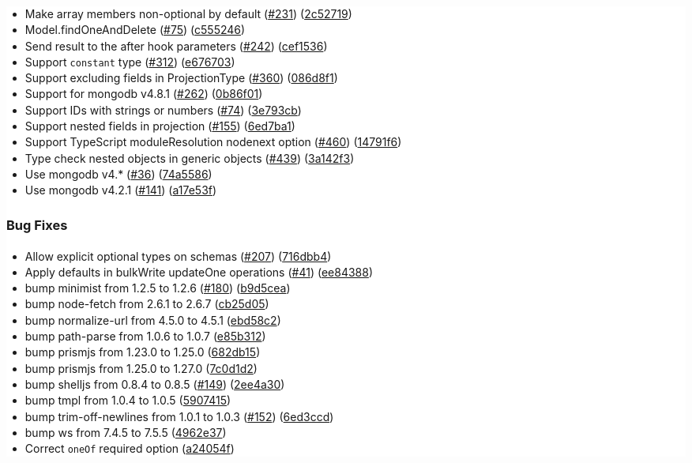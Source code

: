 * Make array members non-optional by default ([#231](https://github.com/vitaliy-grusha/papr/issues/231)) ([2c52719](https://github.com/vitaliy-grusha/papr/commit/2c52719f0025c85760c3d5a82660cdb5cf2c8c5b))
* Model.findOneAndDelete ([#75](https://github.com/vitaliy-grusha/papr/issues/75)) ([c555246](https://github.com/vitaliy-grusha/papr/commit/c55524668343e196fec65241cb778a1a4694c06a))
* Send result to the after hook parameters ([#242](https://github.com/vitaliy-grusha/papr/issues/242)) ([cef1536](https://github.com/vitaliy-grusha/papr/commit/cef1536ba7eff4c2e6b52a2106eb88b9bff2149f))
* Support `constant` type ([#312](https://github.com/vitaliy-grusha/papr/issues/312)) ([e676703](https://github.com/vitaliy-grusha/papr/commit/e67670399dad5dfbbe7b30ea688f5c7912ba7a8b))
* Support excluding fields in ProjectionType ([#360](https://github.com/vitaliy-grusha/papr/issues/360)) ([086d8f1](https://github.com/vitaliy-grusha/papr/commit/086d8f160d7ec6fdd78e439f3d5b8d6d94f5ace2))
* Support for mongodb v4.8.1 ([#262](https://github.com/vitaliy-grusha/papr/issues/262)) ([0b86f01](https://github.com/vitaliy-grusha/papr/commit/0b86f01954cd6a9370ae7fd3924b6e862cf94473))
* Support IDs with strings or numbers ([#74](https://github.com/vitaliy-grusha/papr/issues/74)) ([3e793cb](https://github.com/vitaliy-grusha/papr/commit/3e793cbd40ad3539fda39b5436a1df7665e84f41))
* Support nested fields in projection ([#155](https://github.com/vitaliy-grusha/papr/issues/155)) ([6ed7ba1](https://github.com/vitaliy-grusha/papr/commit/6ed7ba12cc0216d1156d155f7a6eb0985b34bc0b))
* Support TypeScript moduleResolution nodenext option ([#460](https://github.com/vitaliy-grusha/papr/issues/460)) ([14791f6](https://github.com/vitaliy-grusha/papr/commit/14791f671e652db1814c618afc67face19271c08))
* Type check nested objects in generic objects ([#439](https://github.com/vitaliy-grusha/papr/issues/439)) ([3a142f3](https://github.com/vitaliy-grusha/papr/commit/3a142f333d95c7a4145db2e4deff022655862e6e))
* Use mongodb v4.* ([#36](https://github.com/vitaliy-grusha/papr/issues/36)) ([74a5586](https://github.com/vitaliy-grusha/papr/commit/74a55863b9229edfc2118b3a2b27fda13f4f43c5))
* Use mongodb v4.2.1 ([#141](https://github.com/vitaliy-grusha/papr/issues/141)) ([a17e53f](https://github.com/vitaliy-grusha/papr/commit/a17e53fcab7d0c307c11bce99728da625a484e68))


### Bug Fixes

* Allow explicit optional types on schemas ([#207](https://github.com/vitaliy-grusha/papr/issues/207)) ([716dbb4](https://github.com/vitaliy-grusha/papr/commit/716dbb404092162aa438eeb05dfa2afa393b735f))
* Apply defaults in bulkWrite updateOne operations ([#41](https://github.com/vitaliy-grusha/papr/issues/41)) ([ee84388](https://github.com/vitaliy-grusha/papr/commit/ee8438888cc3e57a90efe7fb00cfe82d441edd0e))
* bump minimist from 1.2.5 to 1.2.6 ([#180](https://github.com/vitaliy-grusha/papr/issues/180)) ([b9d5cea](https://github.com/vitaliy-grusha/papr/commit/b9d5cea0713b286352790703e27365528fe02dd2))
* bump node-fetch from 2.6.1 to 2.6.7 ([cb25d05](https://github.com/vitaliy-grusha/papr/commit/cb25d05bdceb0d51ebee42ef87da868c67f40c26))
* bump normalize-url from 4.5.0 to 4.5.1 ([ebd58c2](https://github.com/vitaliy-grusha/papr/commit/ebd58c20eda7c38bcf510ecbbb1d22fa7763e4db))
* bump path-parse from 1.0.6 to 1.0.7 ([e85b312](https://github.com/vitaliy-grusha/papr/commit/e85b312f377e4736d39252378d2aeb60c2e08c1a))
* bump prismjs from 1.23.0 to 1.25.0 ([682db15](https://github.com/vitaliy-grusha/papr/commit/682db15b9c254cf2306597c9c1bcca3a84449846))
* bump prismjs from 1.25.0 to 1.27.0 ([7c0d1d2](https://github.com/vitaliy-grusha/papr/commit/7c0d1d212e3a63979ece1ced78f4d4999f7c95ca))
* bump shelljs from 0.8.4 to 0.8.5 ([#149](https://github.com/vitaliy-grusha/papr/issues/149)) ([2ee4a30](https://github.com/vitaliy-grusha/papr/commit/2ee4a30e6d99cad06339a1b290d29d25e8114a13))
* bump tmpl from 1.0.4 to 1.0.5 ([5907415](https://github.com/vitaliy-grusha/papr/commit/5907415468d11d78a3a9e671a52a46fe8c7fb102))
* bump trim-off-newlines from 1.0.1 to 1.0.3 ([#152](https://github.com/vitaliy-grusha/papr/issues/152)) ([6ed3ccd](https://github.com/vitaliy-grusha/papr/commit/6ed3ccd1923d06a53e7210441f0e4f68e9e77782))
* bump ws from 7.4.5 to 7.5.5 ([4962e37](https://github.com/vitaliy-grusha/papr/commit/4962e3732e10e703d3b85f8c615b3ebcfc8e614c))
* Correct `oneOf` required option ([a24054f](https://github.com/vitaliy-grusha/papr/commit/a24054fbfaeb0f1ad58470080db6cc77bae23533))